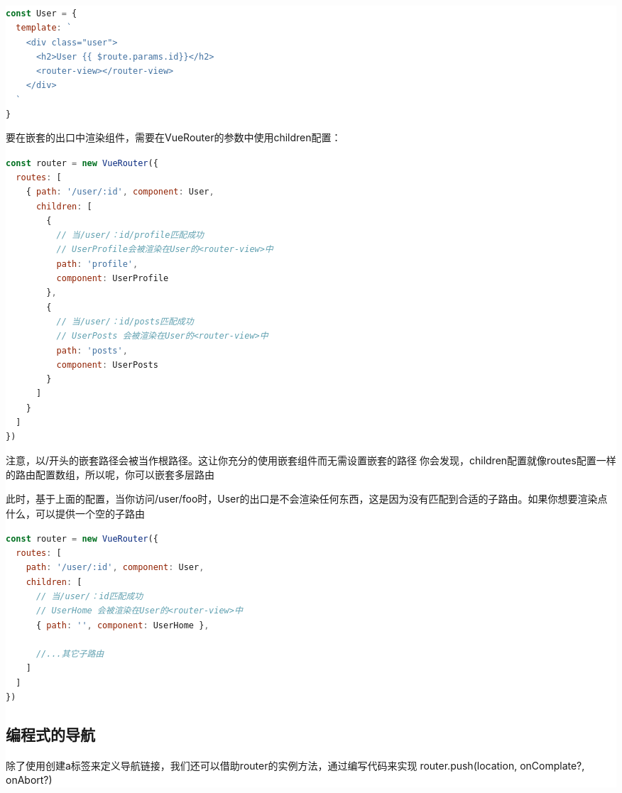 ``` js
const User = {
  template: `
    <div class="user">
      <h2>User {{ $route.params.id}}</h2>
      <router-view></router-view>
    </div>
  `
}
```
要在嵌套的出口中渲染组件，需要在VueRouter的参数中使用children配置：
``` js
const router = new VueRouter({
  routes: [
    { path: '/user/:id', component: User,
      children: [
        { 
          // 当/user/：id/profile匹配成功
          // UserProfile会被渲染在User的<router-view>中
          path: 'profile',
          component: UserProfile
        },
        {
          // 当/user/：id/posts匹配成功
          // UserPosts 会被渲染在User的<router-view>中
          path: 'posts',
          component: UserPosts
        }
      ]
    }
  ]
})
```
注意，以/开头的嵌套路径会被当作根路径。这让你充分的使用嵌套组件而无需设置嵌套的路径
你会发现，children配置就像routes配置一样的路由配置数组，所以呢，你可以嵌套多层路由

此时，基于上面的配置，当你访问/user/foo时，User的出口是不会渲染任何东西，这是因为没有匹配到合适的子路由。如果你想要渲染点什么，可以提供一个空的子路由
``` js
const router = new VueRouter({
  routes: [
    path: '/user/:id', component: User,
    children: [
      // 当/user/：id匹配成功
      // UserHome 会被渲染在User的<router-view>中
      { path: '', component: UserHome },

      //...其它子路由
    ]
  ]
})
```
## 编程式的导航
除了使用<router-link>创建a标签来定义导航链接，我们还可以借助router的实例方法，通过编写代码来实现
router.push(location, onComplate?, onAbort?)
